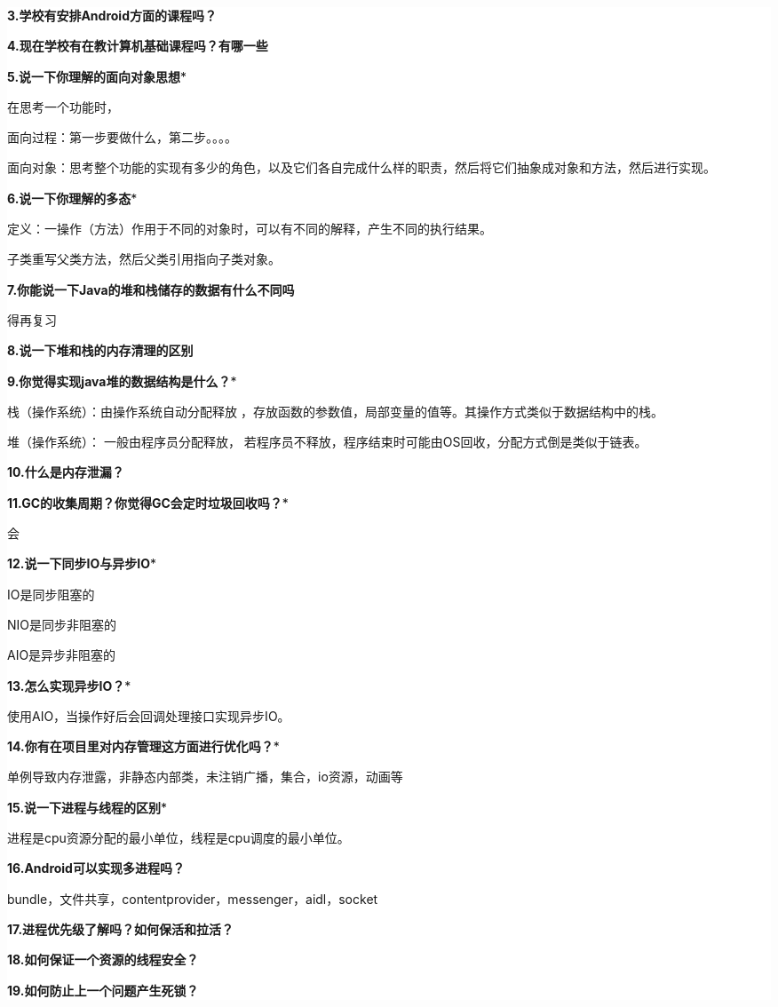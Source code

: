 **3.学校有安排Android方面的课程吗？**

**4.现在学校有在教计算机基础课程吗？有哪一些**

**5.说一下你理解的面向对象思想***

在思考一个功能时，

面向过程：第一步要做什么，第二步。。。。

面向对象：思考整个功能的实现有多少的角色，以及它们各自完成什么样的职责，然后将它们抽象成对象和方法，然后进行实现。

**6.说一下你理解的多态***

定义：一操作（方法）作用于不同的对象时，可以有不同的解释，产生不同的执行结果。

子类重写父类方法，然后父类引用指向子类对象。

**7.你能说一下Java的堆和栈储存的数据有什么不同吗**

得再复习

**8.说一下堆和栈的内存清理的区别**

**9.你觉得实现java堆的数据结构是什么？***

栈（操作系统）：由操作系统自动分配释放 ，存放函数的参数值，局部变量的值等。其操作方式类似于数据结构中的栈。

堆（操作系统）： 一般由程序员分配释放， 若程序员不释放，程序结束时可能由OS回收，分配方式倒是类似于链表。

**10.什么是内存泄漏？**

**11.GC的收集周期？你觉得GC会定时垃圾回收吗？***

会

**12.说一下同步IO与异步IO***

IO是同步阻塞的

NIO是同步非阻塞的

AIO是异步非阻塞的

**13.怎么实现异步IO？***

使用AIO，当操作好后会回调处理接口实现异步IO。

**14.你有在项目里对内存管理这方面进行优化吗？***

单例导致内存泄露，非静态内部类，未注销广播，集合，io资源，动画等

**15.说一下进程与线程的区别***

进程是cpu资源分配的最小单位，线程是cpu调度的最小单位。

**16.Android可以实现多进程吗？**

bundle，文件共享，contentprovider，messenger，aidl，socket

**17.进程优先级了解吗？如何保活和拉活？**

**18.如何保证一个资源的线程安全？**

**19.如何防止上一个问题产生死锁？**
